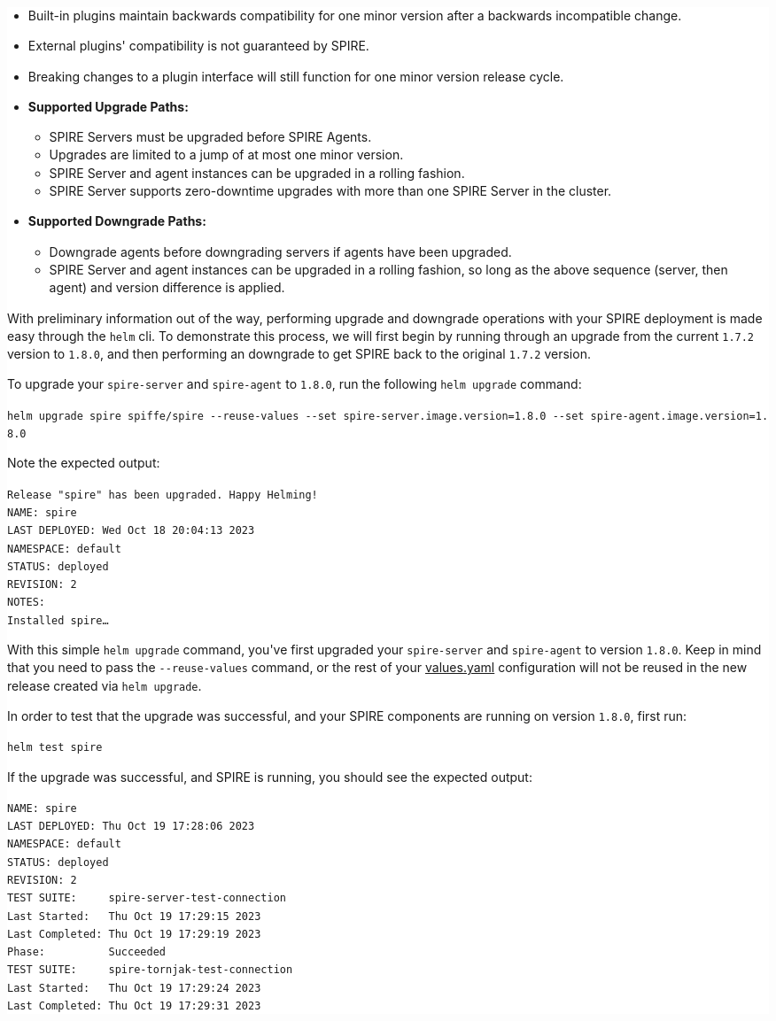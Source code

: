   - Built-in plugins maintain backwards compatibility for one minor version after a backwards incompatible change.
  - External plugins' compatibility is not guaranteed by SPIRE.
  - Breaking changes to a plugin interface will still function for one minor version release cycle.

- **Supported Upgrade Paths:**

  - SPIRE Servers must be upgraded before SPIRE Agents.
  - Upgrades are limited to a jump of at most one minor version.
  - SPIRE Server and agent instances can be upgraded in a rolling fashion.
  - SPIRE Server supports zero-downtime upgrades with more than one SPIRE Server in the cluster.

- **Supported Downgrade Paths:**

  - Downgrade agents before downgrading servers if agents have been upgraded.
  - SPIRE Server and agent instances can be upgraded in a rolling fashion, so long as the above sequence (server, then agent) and version difference is applied.

With preliminary information out of the way, performing upgrade and downgrade operations with your SPIRE deployment is made easy through the `helm` cli. To demonstrate this process, we will first begin by running through an upgrade from the current `1.7.2` version to `1.8.0`, and then performing an downgrade to get SPIRE back to the original `1.7.2` version.

To upgrade your `spire-server` and `spire-agent` to `1.8.0`, run the following `helm upgrade` command:

```shell
helm upgrade spire spiffe/spire --reuse-values --set spire-server.image.version=1.8.0 --set spire-agent.image.version=1.8.0
```

Note the expected output:

```log
Release "spire" has been upgraded. Happy Helming!
NAME: spire
LAST DEPLOYED: Wed Oct 18 20:04:13 2023
NAMESPACE: default
STATUS: deployed
REVISION: 2
NOTES:
Installed spire…
```

With this simple `helm upgrade` command, you've first upgraded your `spire-server` and `spire-agent` to version `1.8.0`. Keep in mind that you need to pass the `--reuse-values` command, or the rest of your [values.yaml](./values.yaml) configuration will not be reused in the new release created via `helm upgrade`.

In order to test that the upgrade was successful, and your SPIRE components are running on version `1.8.0`, first run:

```shell
helm test spire
```

If the upgrade was successful, and SPIRE is running, you should see the expected output:

```log
NAME: spire
LAST DEPLOYED: Thu Oct 19 17:28:06 2023
NAMESPACE: default
STATUS: deployed
REVISION: 2
TEST SUITE:     spire-server-test-connection
Last Started:   Thu Oct 19 17:29:15 2023
Last Completed: Thu Oct 19 17:29:19 2023
Phase:          Succeeded
TEST SUITE:     spire-tornjak-test-connection
Last Started:   Thu Oct 19 17:29:24 2023
Last Completed: Thu Oct 19 17:29:31 2023
```